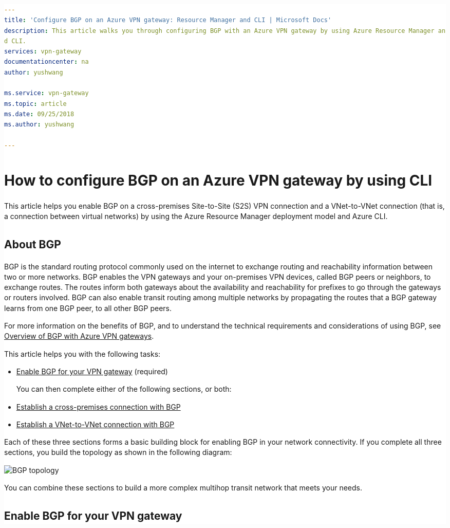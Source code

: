 ```yaml
---
title: 'Configure BGP on an Azure VPN gateway: Resource Manager and CLI | Microsoft Docs'
description: This article walks you through configuring BGP with an Azure VPN gateway by using Azure Resource Manager and CLI.
services: vpn-gateway
documentationcenter: na
author: yushwang

ms.service: vpn-gateway
ms.topic: article
ms.date: 09/25/2018
ms.author: yushwang

---
```

# How to configure BGP on an Azure VPN gateway by using CLI

This article helps you enable BGP on a cross-premises Site-to-Site (S2S) VPN connection and a VNet-to-VNet connection (that is, a connection between virtual networks) by using the Azure Resource Manager deployment model and Azure CLI.

## About BGP

BGP is the standard routing protocol commonly used on the internet to exchange routing and reachability information between two or more networks. BGP enables the VPN gateways and your on-premises VPN devices, called BGP peers or neighbors, to exchange routes. The routes inform both gateways about the availability and reachability for prefixes to go through the gateways or routers involved. BGP can also enable transit routing among multiple networks by propagating the routes that a BGP gateway learns from one BGP peer, to all other BGP peers.

For more information on the benefits of BGP, and to understand the technical requirements and considerations of using BGP, see [Overview of BGP with Azure VPN gateways](vpn-gateway-bgp-overview.md).

This article helps you with the following tasks:

* [Enable BGP for your VPN gateway](#enablebgp) (required)

  You can then complete either of the following sections, or both:

* [Establish a cross-premises connection with BGP](#crossprembgp)
* [Establish a VNet-to-VNet connection with BGP](#v2vbgp)

Each of these three sections forms a basic building block for enabling BGP in your network connectivity. If you complete all three sections, you build the topology as shown in the following diagram:

![BGP topology](./media/vpn-gateway-bgp-resource-manager-ps/bgp-crosspremv2v.png)

You can combine these sections to build a more complex multihop transit network that meets your needs.

## <a name ="enablebgp"></a>Enable BGP for your VPN gateway
